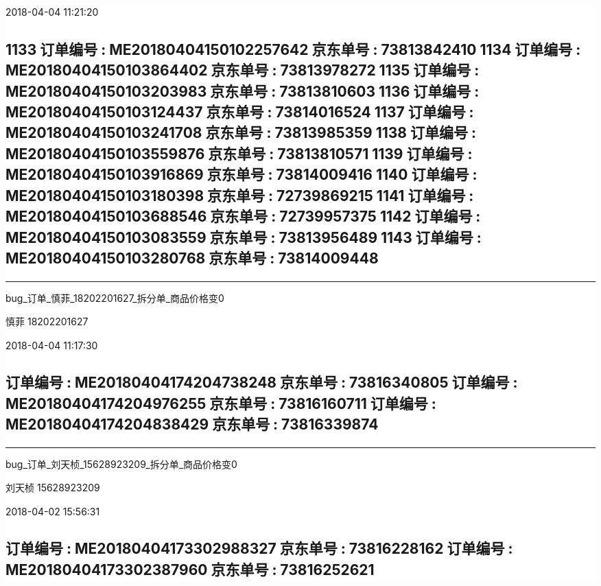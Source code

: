 2018-04-04
11:21:20

1133 订单编号 : ME20180404150102257642     京东单号 : 73813842410
1134 订单编号 : ME20180404150103864402     京东单号 : 73813978272
1135 订单编号 : ME20180404150103203983     京东单号 : 73813810603
1136 订单编号 : ME20180404150103124437     京东单号 : 73814016524
1137 订单编号 : ME20180404150103241708     京东单号 : 73813985359
1138 订单编号 : ME20180404150103559876     京东单号 : 73813810571
1139 订单编号 : ME20180404150103916869     京东单号 : 73814009416
1140 订单编号 : ME20180404150103180398     京东单号 : 72739869215
1141 订单编号 : ME20180404150103688546     京东单号 : 72739957375
1142 订单编号 : ME20180404150103083559     京东单号 : 73813956489
1143 订单编号 : ME20180404150103280768     京东单号 : 73814009448
------------------------------------------------------------------------------------------------------------








------------------------------------------------------------------------------------------------------------
bug_订单_慎菲_18202201627_拆分单_商品价格变0

慎菲
18202201627

2018-04-04
11:17:30

订单编号 : ME20180404174204738248     京东单号 : 73816340805
订单编号 : ME20180404174204976255     京东单号 : 73816160711
订单编号 : ME20180404174204838429     京东单号 : 73816339874
------------------------------------------------------------------------------------------------------------


------------------------------------------------------------------------------------------------------------
bug_订单_刘天桢_15628923209_拆分单_商品价格变0

刘天桢
15628923209

2018-04-02
15:56:31

订单编号 : ME20180404173302988327     京东单号 : 73816228162
订单编号 : ME20180404173302387960     京东单号 : 73816252621
------------------------------------------------------------------------------------------------------------